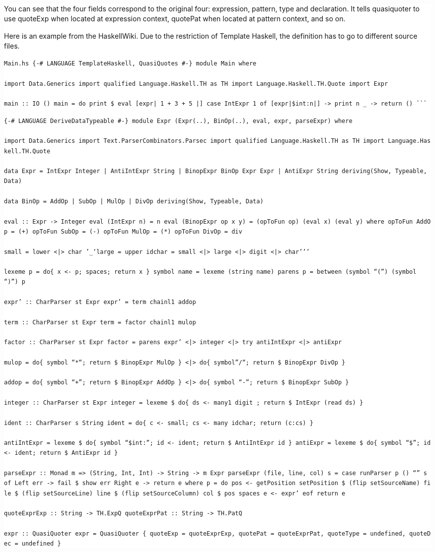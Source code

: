 You can see that the four fields correspond to the original four: expression, pattern, type and declaration. It tells quasiquoter to use quoteExp when located at expression context, quotePat when located at pattern context, and so on.

Here is an example from the HaskellWiki. Due to the restriction of Template Haskell, the definition has to go to different source files.

``` 
Main.hs {-# LANGUAGE TemplateHaskell, QuasiQuotes #-} module Main where

import Data.Generics import qualified Language.Haskell.TH as TH import Language.Haskell.TH.Quote import Expr

main :: IO () main = do print $ eval [expr| 1 + 3 + 5 |] case IntExpr 1 of [expr|$int:n|] -> print n _ -> return () ```

``` 

```
{-# LANGUAGE DeriveDataTypeable #-} module Expr (Expr(..), BinOp(..), eval, expr, parseExpr) where

import Data.Generics import Text.ParserCombinators.Parsec import qualified Language.Haskell.TH as TH import Language.Haskell.TH.Quote

data Expr = IntExpr Integer | AntiIntExpr String | BinopExpr BinOp Expr Expr | AntiExpr String deriving(Show, Typeable, Data)

data BinOp = AddOp | SubOp | MulOp | DivOp deriving(Show, Typeable, Data)

eval :: Expr -> Integer eval (IntExpr n) = n eval (BinopExpr op x y) = (opToFun op) (eval x) (eval y) where opToFun AddOp = (+) opToFun SubOp = (-) opToFun MulOp = (*) opToFun DivOp = div

small = lower <|> char ’_‘large = upper idchar = small <|> large <|> digit <|> char’’’

lexeme p = do{ x <- p; spaces; return x } symbol name = lexeme (string name) parens p = between (symbol “(”) (symbol “)”) p

expr’ :: CharParser st Expr expr’ = term chainl1 addop

term :: CharParser st Expr term = factor chainl1 mulop

factor :: CharParser st Expr factor = parens expr’ <|> integer <|> try antiIntExpr <|> antiExpr

mulop = do{ symbol “*“; return $ BinopExpr MulOp } <|> do{ symbol”/“; return $ BinopExpr DivOp }

addop = do{ symbol “+”; return $ BinopExpr AddOp } <|> do{ symbol “-”; return $ BinopExpr SubOp }

integer :: CharParser st Expr integer = lexeme $ do{ ds <- many1 digit ; return $ IntExpr (read ds) }

ident :: CharParser s String ident = do{ c <- small; cs <- many idchar; return (c:cs) }

antiIntExpr = lexeme $ do{ symbol “$int:”; id <- ident; return $ AntiIntExpr id } antiExpr = lexeme $ do{ symbol “$”; id <- ident; return $ AntiExpr id }

parseExpr :: Monad m => (String, Int, Int) -> String -> m Expr parseExpr (file, line, col) s = case runParser p () “” s of Left err -> fail $ show err Right e -> return e where p = do pos <- getPosition setPosition $ (flip setSourceName) file $ (flip setSourceLine) line $ (flip setSourceColumn) col $ pos spaces e <- expr’ eof return e

quoteExprExp :: String -> TH.ExpQ quoteExprPat :: String -> TH.PatQ

expr :: QuasiQuoter expr = QuasiQuoter { quoteExp = quoteExprExp, quotePat = quoteExprPat, quoteType = undefined, quoteDec = undefined }

```
